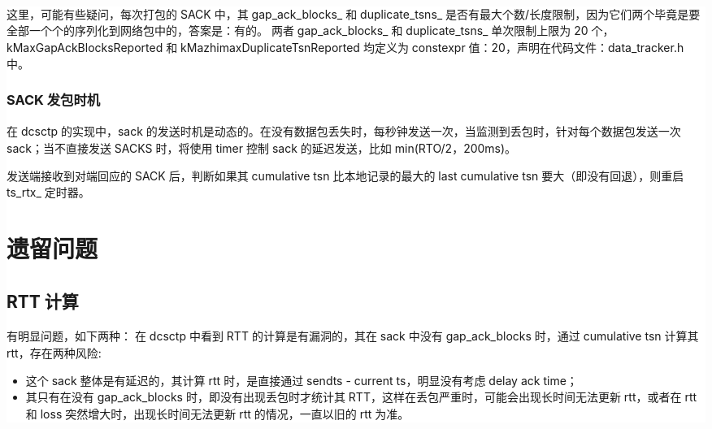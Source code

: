 这里，可能有些疑问，每次打包的 SACK 中，其 gap_ack_blocks_ 和 duplicate_tsns_ 是否有最大个数/长度限制，因为它们两个毕竟是要全部一个个的序列化到网络包中的，答案是：有的。
两者 gap_ack_blocks_ 和 duplicate_tsns_ 单次限制上限为 20 个，kMaxGapAckBlocksReported 和 kMazhimaxDuplicateTsnReported 均定义为 constexpr 值：20，声明在代码文件：data_tracker.h中。

### SACK 发包时机

在 dcsctp 的实现中，sack 的发送时机是动态的。在没有数据包丢失时，每秒钟发送一次，当监测到丢包时，针对每个数据包发送一次 sack；当不直接发送 SACKS 时，将使用 timer 控制 sack 的延迟发送，比如 min(RTO/2，200ms)。

发送端接收到对端回应的 SACK 后，判断如果其 cumulative tsn 比本地记录的最大的 last cumulative tsn 要大（即没有回退），则重启 ts_rtx_ 定时器。


# 遗留问题

## RTT 计算

有明显问题，如下两种：
在 dcsctp 中看到 RTT 的计算是有漏洞的，其在 sack 中没有 gap_ack_blocks 时，通过 cumulative tsn 计算其 rtt，存在两种风险:
- 这个 sack 整体是有延迟的，其计算 rtt 时，是直接通过 sendts - current ts，明显没有考虑 delay ack time；
- 其只有在没有 gap_ack_blocks 时，即没有出现丢包时才统计其 RTT，这样在丢包严重时，可能会出现长时间无法更新 rtt，或者在 rtt 和 loss 突然增大时，出现长时间无法更新 rtt 的情况，一直以旧的 rtt 为准。
